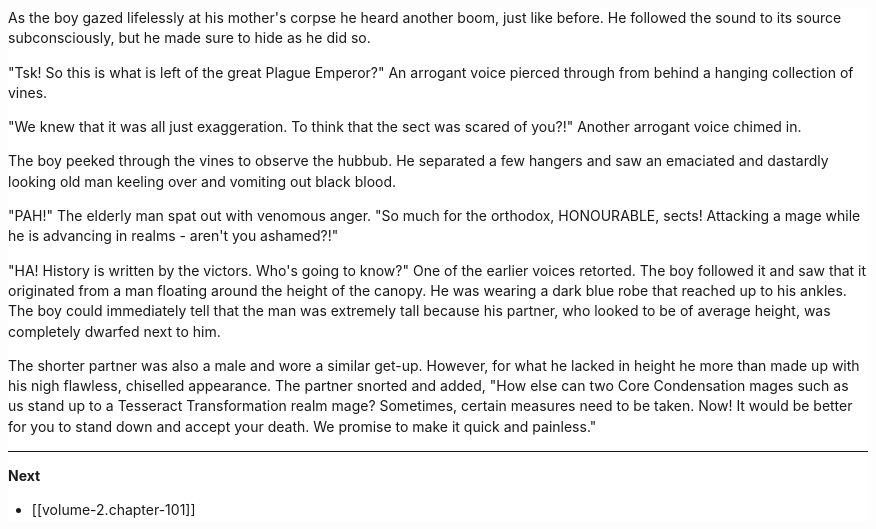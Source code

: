 As the boy gazed lifelessly at his mother's corpse he heard another boom, just like before. He followed the sound to its source subconsciously, but he made sure to hide as he did so.

"Tsk! So this is what is left of the great Plague Emperor?" An arrogant voice pierced through from behind a hanging collection of vines.

"We knew that it was all just exaggeration. To think that the sect was scared of you?!" Another arrogant voice chimed in.

The boy peeked through the vines to observe the hubbub. He separated a few hangers and saw an emaciated and dastardly looking old man keeling over and vomiting out black blood.

"PAH!" The elderly man spat out with venomous anger. "So much for the orthodox, HONOURABLE, sects! Attacking a mage while he is advancing in realms - aren't you ashamed?!"

"HA! History is written by the victors. Who's going to know?" One of the earlier voices retorted. The boy followed it and saw that it originated from a man floating around the height of the canopy. He was wearing a dark blue robe that reached up to his ankles. The boy could immediately tell that the man was extremely tall because his partner, who looked to be of average height, was completely dwarfed next to him.

The shorter partner was also a male and wore a similar get-up. However, for what he lacked in height he more than made up with his nigh flawless, chiselled appearance. The partner snorted and added, "How else can two Core Condensation mages such as us stand up to a Tesseract Transformation realm mage? Sometimes, certain measures need to be taken. Now! It would be better for you to stand down and accept your death. We promise to make it quick and painless."

____

**Next**
* [[volume-2.chapter-101]]
